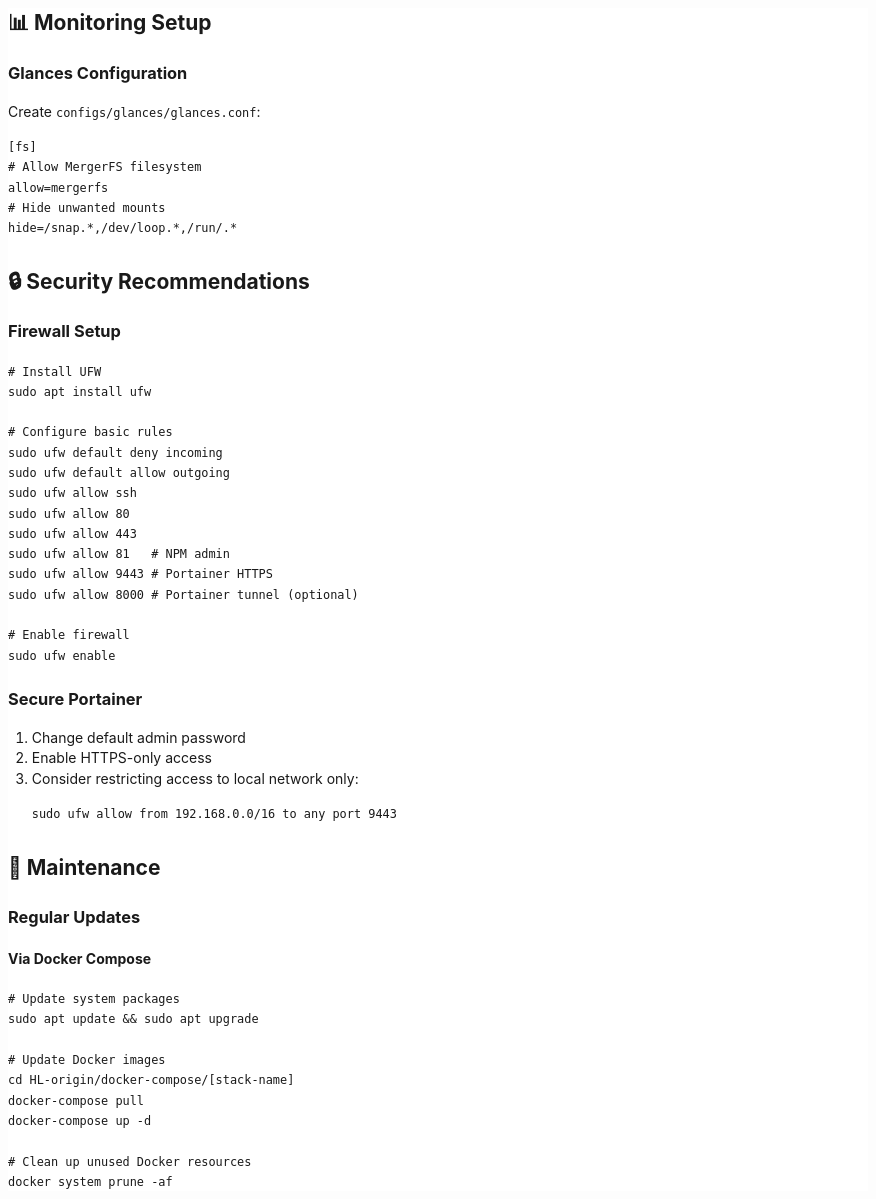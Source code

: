 ## 📊 Monitoring Setup

### Glances Configuration

Create `configs/glances/glances.conf`:

```
[fs]
# Allow MergerFS filesystem
allow=mergerfs
# Hide unwanted mounts
hide=/snap.*,/dev/loop.*,/run/.*
```

## 🔒 Security Recommendations

### Firewall Setup

```
# Install UFW
sudo apt install ufw

# Configure basic rules
sudo ufw default deny incoming
sudo ufw default allow outgoing
sudo ufw allow ssh
sudo ufw allow 80
sudo ufw allow 443
sudo ufw allow 81   # NPM admin
sudo ufw allow 9443 # Portainer HTTPS
sudo ufw allow 8000 # Portainer tunnel (optional)

# Enable firewall
sudo ufw enable
```

### Secure Portainer

1. Change default admin password
2. Enable HTTPS-only access
3. Consider restricting access to local network only:
   ```
   sudo ufw allow from 192.168.0.0/16 to any port 9443
   ```

## 🔄 Maintenance

### Regular Updates

#### Via Docker Compose
```
# Update system packages
sudo apt update && sudo apt upgrade

# Update Docker images
cd HL-origin/docker-compose/[stack-name]
docker-compose pull
docker-compose up -d

# Clean up unused Docker resources
docker system prune -af
```
